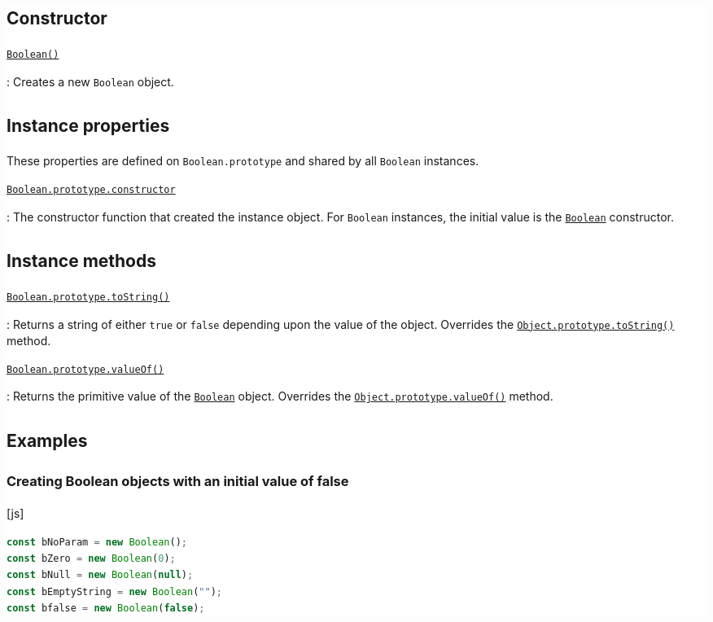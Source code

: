 

 
Constructor
-----------

 

[`Boolean()`](boolean/boolean)

:   Creates a new `Boolean` object.



 
Instance properties 
-------------------

 
These properties are defined on `Boolean.prototype` and shared by all
`Boolean` instances.

[`Boolean.prototype.constructor`](object/constructor)

:   The constructor function that created the instance object. For
    `Boolean` instances, the initial value is the
    [`Boolean`](boolean/boolean) constructor.



 
Instance methods 
----------------

 

[`Boolean.prototype.toString()`](boolean/tostring)

:   Returns a string of either `true` or `false` depending upon the
    value of the object. Overrides the
    [`Object.prototype.toString()`](object/tostring) method.

[`Boolean.prototype.valueOf()`](boolean/valueof)

:   Returns the primitive value of the [`Boolean`](boolean) object.
    Overrides the [`Object.prototype.valueOf()`](object/valueof) method.



 
Examples
--------


 
### Creating Boolean objects with an initial value of false 

 
 
 
[js]


```js
const bNoParam = new Boolean();
const bZero = new Boolean(0);
const bNull = new Boolean(null);
const bEmptyString = new Boolean("");
const bfalse = new Boolean(false);
```
